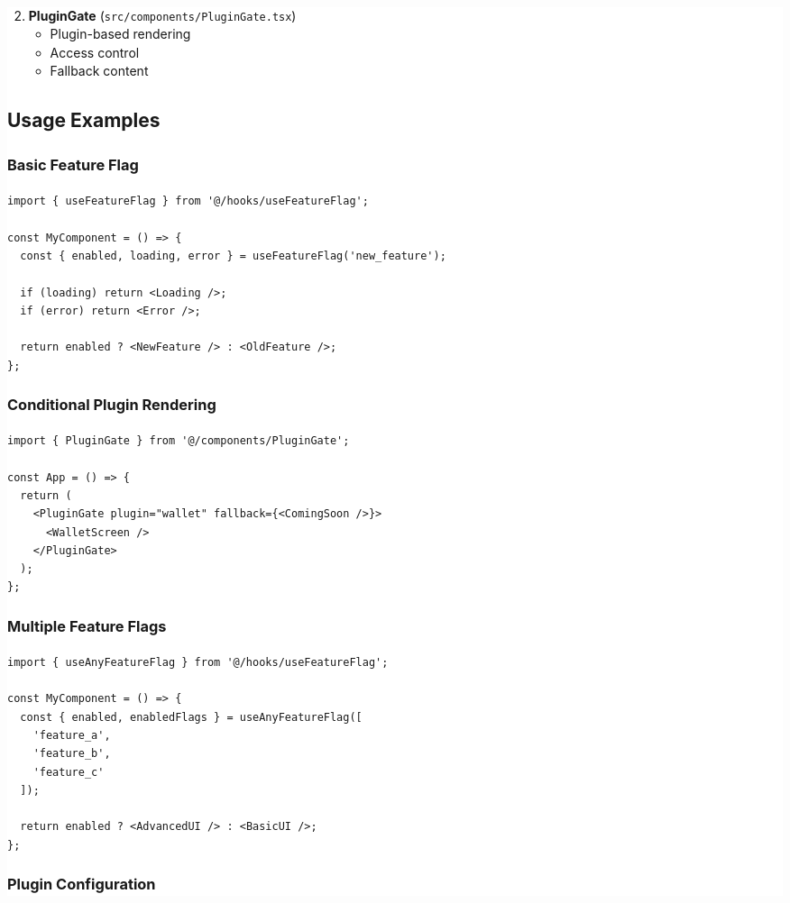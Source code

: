 2. **PluginGate** (`src/components/PluginGate.tsx`)
   - Plugin-based rendering
   - Access control
   - Fallback content

## Usage Examples

### Basic Feature Flag

```tsx
import { useFeatureFlag } from '@/hooks/useFeatureFlag';

const MyComponent = () => {
  const { enabled, loading, error } = useFeatureFlag('new_feature');
  
  if (loading) return <Loading />;
  if (error) return <Error />;
  
  return enabled ? <NewFeature /> : <OldFeature />;
};
```

### Conditional Plugin Rendering

```tsx
import { PluginGate } from '@/components/PluginGate';

const App = () => {
  return (
    <PluginGate plugin="wallet" fallback={<ComingSoon />}>
      <WalletScreen />
    </PluginGate>
  );
};
```

### Multiple Feature Flags

```tsx
import { useAnyFeatureFlag } from '@/hooks/useFeatureFlag';

const MyComponent = () => {
  const { enabled, enabledFlags } = useAnyFeatureFlag([
    'feature_a',
    'feature_b',
    'feature_c'
  ]);
  
  return enabled ? <AdvancedUI /> : <BasicUI />;
};
```

### Plugin Configuration
